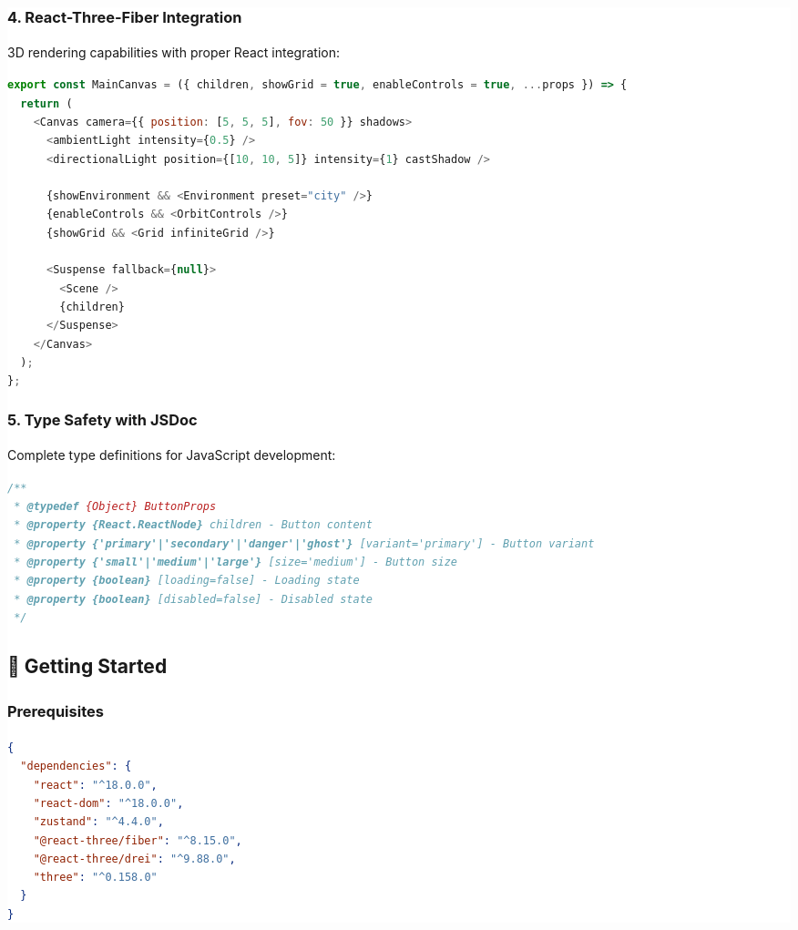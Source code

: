 ### 4. React-Three-Fiber Integration

3D rendering capabilities with proper React integration:

```javascript
export const MainCanvas = ({ children, showGrid = true, enableControls = true, ...props }) => {
  return (
    <Canvas camera={{ position: [5, 5, 5], fov: 50 }} shadows>
      <ambientLight intensity={0.5} />
      <directionalLight position={[10, 10, 5]} intensity={1} castShadow />
      
      {showEnvironment && <Environment preset="city" />}
      {enableControls && <OrbitControls />}
      {showGrid && <Grid infiniteGrid />}
      
      <Suspense fallback={null}>
        <Scene />
        {children}
      </Suspense>
    </Canvas>
  );
};
```

### 5. Type Safety with JSDoc

Complete type definitions for JavaScript development:

```javascript
/**
 * @typedef {Object} ButtonProps
 * @property {React.ReactNode} children - Button content
 * @property {'primary'|'secondary'|'danger'|'ghost'} [variant='primary'] - Button variant
 * @property {'small'|'medium'|'large'} [size='medium'] - Button size
 * @property {boolean} [loading=false] - Loading state
 * @property {boolean} [disabled=false] - Disabled state
 */
```

## 🚀 Getting Started

### Prerequisites

```json
{
  "dependencies": {
    "react": "^18.0.0",
    "react-dom": "^18.0.0",
    "zustand": "^4.4.0",
    "@react-three/fiber": "^8.15.0",
    "@react-three/drei": "^9.88.0",
    "three": "^0.158.0"
  }
}
```
